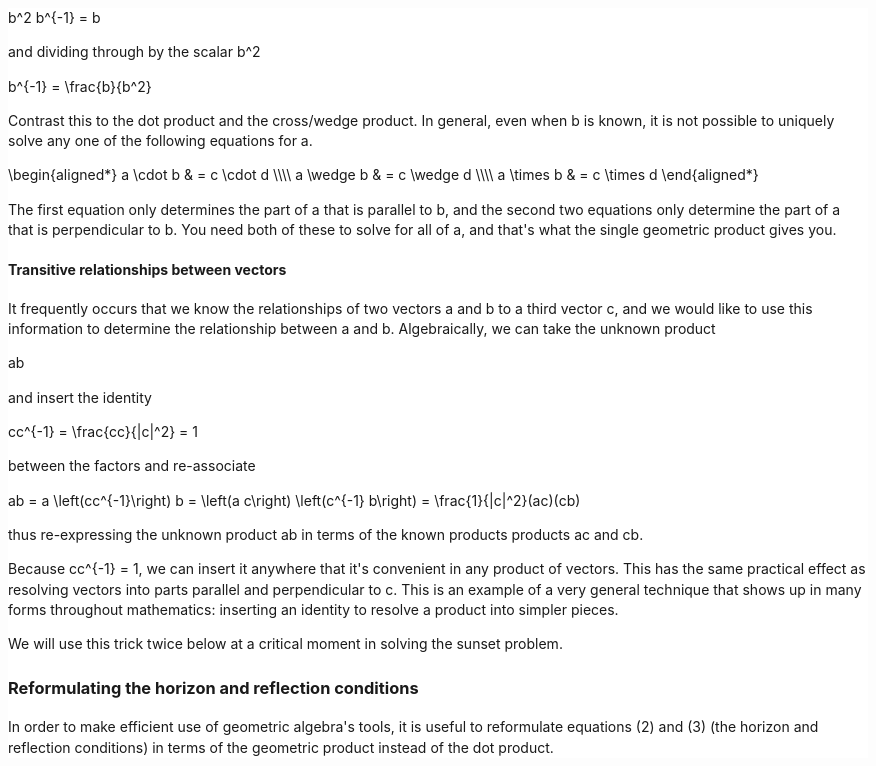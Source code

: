 <span class="display-latex">b^2 b^{-1} = b</span>

and dividing through by the scalar <span class="mathquill-embedded-latex">b^2</span>

<span class="display-latex">b^{-1} = \frac{b}{b^2}</span>

Contrast this to the dot product and the cross/wedge product. In general, even when <span class="mathquill-embedded-latex">b</span> is known, it is not possible to uniquely solve any one of the following equations for <span class="mathquill-embedded-latex">a</span>.

<span class="display-latex">
  \begin{aligned*}
  a \cdot b &amp; = c \cdot d \\\\
  a \wedge b &amp; = c \wedge d \\\\
  a \times b &amp; = c \times d
  \end{aligned*}
</span>

The first equation only determines the part of <span class="mathquill-embedded-latex">a</span> that is parallel to <span class="mathquill-embedded-latex">b</span>, and the second two equations only determine the part of <span class="mathquill-embedded-latex">a</span> that is perpendicular to <span class="mathquill-embedded-latex">b</span>. You need both of these to solve for all of <span class="mathquill-embedded-latex">a</span>, and that's what the single geometric product gives you.

#### Transitive relationships between vectors

It frequently occurs that we know the relationships of two vectors <span class="mathquill-embedded-latex">a</span> and <span class="mathquill-embedded-latex">b</span> to a third vector <span class="mathquill-embedded-latex">c</span>, and we would like to use this information to determine the relationship between <span class="mathquill-embedded-latex">a</span> and <span class="mathquill-embedded-latex">b</span>. Algebraically, we can take the unknown product

<span class="display-latex">ab<span class="display-latex">

and insert the identity

<span class="display-latex">cc^{-1} = \frac{cc}{|c|^2} = 1<span class="display-latex">

between the factors and re-associate

<span class="display-latex">ab = a \left(cc^{-1}\right) b = \left(a c\right) \left(c^{-1} b\right) = \frac{1}{|c|^2}(ac)(cb)<span class="display-latex">

thus re-expressing the unknown product <span class="mathquill-embedded-latex">ab</span> in terms of the known products products <span class="mathquill-embedded-latex">ac</span> and <span class="mathquill-embedded-latex">cb</span>.

Because <span class="mathquill-embedded-latex">cc^{-1} = 1</span>, we can insert it anywhere that it's convenient in any product of vectors. This has the same practical effect as resolving vectors into parts parallel and perpendicular to c. This is an example of a very general technique that shows up in many forms throughout mathematics: inserting an identity to resolve a product into simpler pieces.

We will use this trick twice below at a critical moment in solving the sunset problem.

### Reformulating the horizon and reflection conditions

In order to make efficient use of geometric algebra's tools, it is useful to reformulate equations (2) and (3) (the horizon and  reflection conditions) in terms of the geometric product instead of the dot product.
